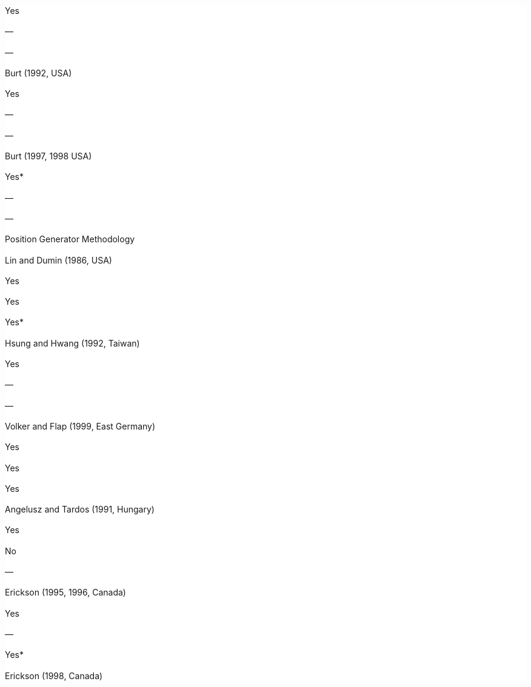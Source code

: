 Yes

—

—

Burt (1992, USA)

Yes

—

—

Burt (1997, 1998 USA)

Yes*

—

—

Position Generator Methodology

Lin and Dumin (1986, USA)

Yes

Yes

Yes*

Hsung and Hwang (1992, Taiwan)

Yes

—

—

Volker and Flap (1999, East Germany)

Yes

Yes

Yes

Angelusz and Tardos (1991, Hungary)

Yes

No

—

Erickson (1995, 1996, Canada)

Yes

—

Yes*

Erickson (1998, Canada)
